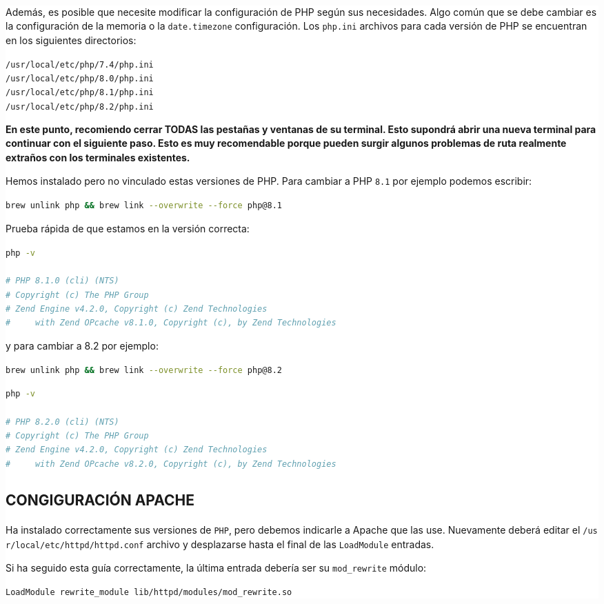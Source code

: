 Además, es posible que necesite modificar la configuración de PHP según sus necesidades. Algo común que se debe cambiar es la configuración de la memoria o la `date.timezone` configuración. Los `php.ini` archivos para cada versión de PHP se encuentran en los siguientes directorios:

```bash
/usr/local/etc/php/7.4/php.ini
/usr/local/etc/php/8.0/php.ini
/usr/local/etc/php/8.1/php.ini
/usr/local/etc/php/8.2/php.ini
```

__En este punto, recomiendo cerrar TODAS las pestañas y ventanas de su terminal. Esto supondrá abrir una nueva terminal para continuar con el siguiente paso. Esto es muy recomendable porque pueden surgir algunos problemas de ruta realmente extraños con los terminales existentes.__

Hemos instalado pero no vinculado estas versiones de PHP. Para cambiar a PHP `8.1` por ejemplo podemos escribir:

```bash
brew unlink php && brew link --overwrite --force php@8.1
```

Prueba rápida de que estamos en la versión correcta:

```bash
php -v

# PHP 8.1.0 (cli) (NTS)
# Copyright (c) The PHP Group
# Zend Engine v4.2.0, Copyright (c) Zend Technologies
#     with Zend OPcache v8.1.0, Copyright (c), by Zend Technologies
```

y para cambiar a 8.2 por ejemplo:

```bash
brew unlink php && brew link --overwrite --force php@8.2
```

```bash
php -v

# PHP 8.2.0 (cli) (NTS)
# Copyright (c) The PHP Group
# Zend Engine v4.2.0, Copyright (c) Zend Technologies
#     with Zend OPcache v8.2.0, Copyright (c), by Zend Technologies
```

## CONGIGURACIÓN APACHE
Ha instalado correctamente sus versiones de `PHP`, pero debemos indicarle a Apache que las use. Nuevamente deberá editar el `/usr/local/etc/httpd/httpd.conf` archivo y desplazarse hasta el final de las `LoadModule` entradas.

Si ha seguido esta guía correctamente, la última entrada debería ser su `mod_rewrite` módulo:

```shell
LoadModule rewrite_module lib/httpd/modules/mod_rewrite.so
```
